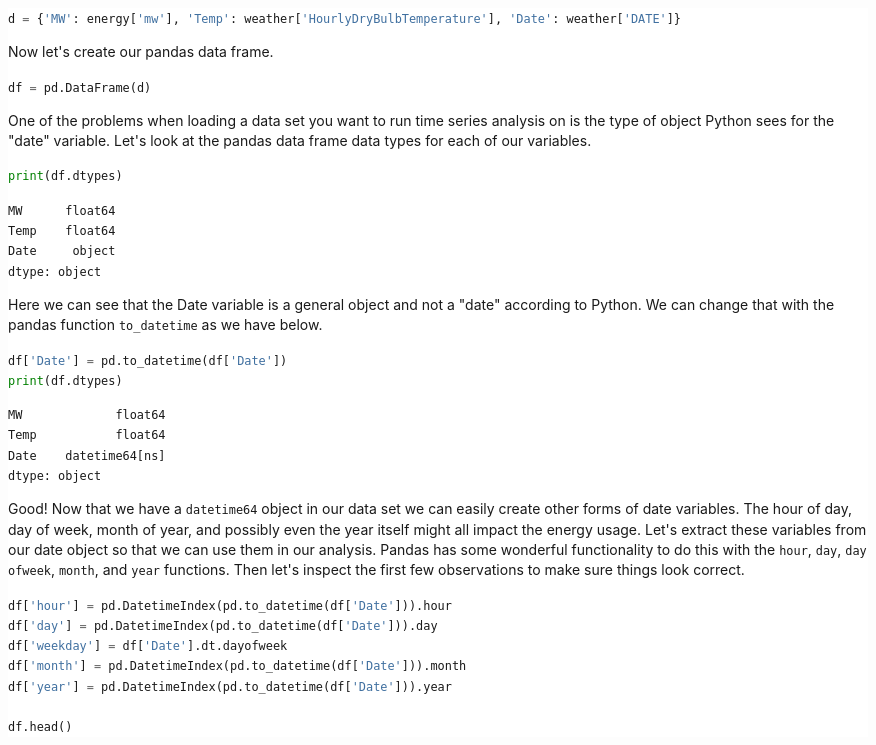 
```python
d = {'MW': energy['mw'], 'Temp': weather['HourlyDryBulbTemperature'], 'Date': weather['DATE']}
```

Now let's create our pandas data frame.


```python
df = pd.DataFrame(d)
```

One of the problems when loading a data set you want to run time series analysis on is the type of object Python sees for the "date" variable. Let's look at the pandas data frame data types for each of our variables.


```python
print(df.dtypes)
```

    MW      float64
    Temp    float64
    Date     object
    dtype: object


Here we can see that the Date variable is a general object and not a "date" according to Python. We can change that with the pandas function ```to_datetime``` as we have below.


```python
df['Date'] = pd.to_datetime(df['Date'])
print(df.dtypes)
```

    MW             float64
    Temp           float64
    Date    datetime64[ns]
    dtype: object


Good! Now that we have a ```datetime64``` object in our data set we can easily create other forms of date variables. The hour of day, day of week, month of year, and possibly even the year itself might all impact the energy usage. Let's extract these variables from our date object so that we can use them in our analysis. Pandas has some wonderful functionality to do this with the ```hour```, ```day```, ```dayofweek```, ```month```, and ```year``` functions. Then let's inspect the first few observations to make sure things look correct.


```python
df['hour'] = pd.DatetimeIndex(pd.to_datetime(df['Date'])).hour
df['day'] = pd.DatetimeIndex(pd.to_datetime(df['Date'])).day
df['weekday'] = df['Date'].dt.dayofweek
df['month'] = pd.DatetimeIndex(pd.to_datetime(df['Date'])).month
df['year'] = pd.DatetimeIndex(pd.to_datetime(df['Date'])).year

df.head()
```


